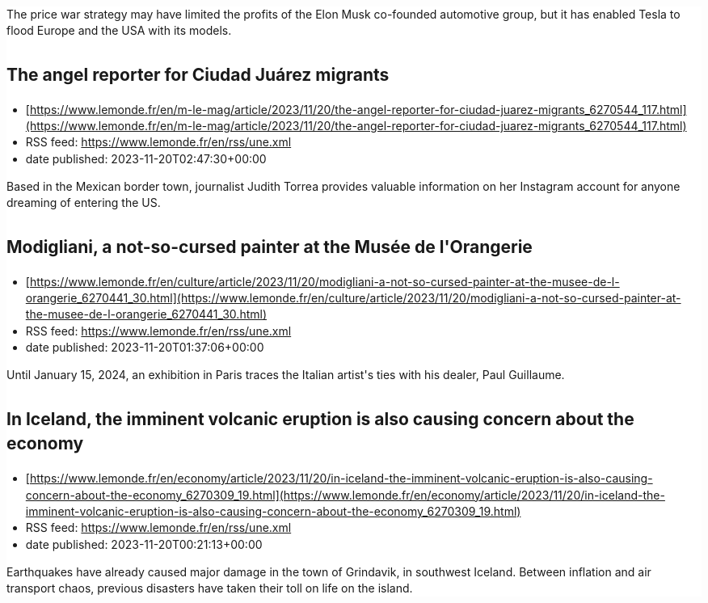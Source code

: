 The price war strategy may have limited the profits of the Elon Musk co-founded automotive group, but it has enabled Tesla to flood Europe and the USA with its models.

## The angel reporter for Ciudad Juárez migrants
 - [https://www.lemonde.fr/en/m-le-mag/article/2023/11/20/the-angel-reporter-for-ciudad-juarez-migrants_6270544_117.html](https://www.lemonde.fr/en/m-le-mag/article/2023/11/20/the-angel-reporter-for-ciudad-juarez-migrants_6270544_117.html)
 - RSS feed: https://www.lemonde.fr/en/rss/une.xml
 - date published: 2023-11-20T02:47:30+00:00

Based in the Mexican border town, journalist Judith Torrea provides valuable information on her Instagram account for anyone dreaming of entering the US.

## Modigliani, a not-so-cursed painter at the Musée de l'Orangerie
 - [https://www.lemonde.fr/en/culture/article/2023/11/20/modigliani-a-not-so-cursed-painter-at-the-musee-de-l-orangerie_6270441_30.html](https://www.lemonde.fr/en/culture/article/2023/11/20/modigliani-a-not-so-cursed-painter-at-the-musee-de-l-orangerie_6270441_30.html)
 - RSS feed: https://www.lemonde.fr/en/rss/une.xml
 - date published: 2023-11-20T01:37:06+00:00

Until January 15, 2024, an exhibition in Paris traces the Italian artist's ties with his dealer, Paul Guillaume.

## In Iceland, the imminent volcanic eruption is also causing concern about the economy
 - [https://www.lemonde.fr/en/economy/article/2023/11/20/in-iceland-the-imminent-volcanic-eruption-is-also-causing-concern-about-the-economy_6270309_19.html](https://www.lemonde.fr/en/economy/article/2023/11/20/in-iceland-the-imminent-volcanic-eruption-is-also-causing-concern-about-the-economy_6270309_19.html)
 - RSS feed: https://www.lemonde.fr/en/rss/une.xml
 - date published: 2023-11-20T00:21:13+00:00

Earthquakes have already caused major damage in the town of Grindavik, in southwest Iceland. Between inflation and air transport chaos, previous disasters have taken their toll on life on the island.

